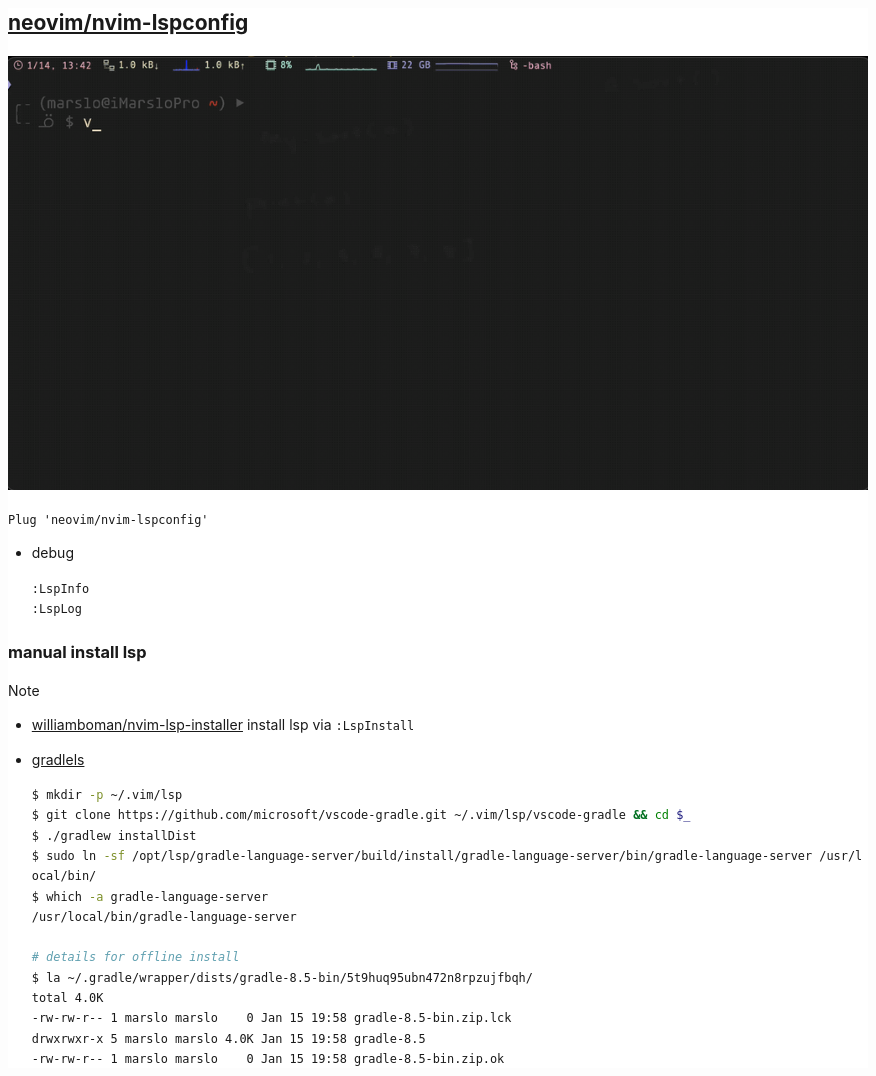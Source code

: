 ## [neovim/nvim-lspconfig](https://github.com/neovim/nvim-lspconfig)

![vim lspconfig treesitter coc](../../screenshot/vim/nvim-lspconfig-coc-treesitter.gif)

```vim
Plug 'neovim/nvim-lspconfig'
```

- debug
  ```vim
  :LspInfo
  :LspLog
  ```

### manual install lsp

> [!NOTE]
> - [williamboman/nvim-lsp-installer](https://github.com/williamboman/nvim-lsp-installer) install lsp via `:LspInstall`

- [gradlels](https://github.com/neovim/nvim-lspconfig/blob/master/doc/server_configurations.md#gradle_ls)

  ```bash
  $ mkdir -p ~/.vim/lsp
  $ git clone https://github.com/microsoft/vscode-gradle.git ~/.vim/lsp/vscode-gradle && cd $_
  $ ./gradlew installDist
  $ sudo ln -sf /opt/lsp/gradle-language-server/build/install/gradle-language-server/bin/gradle-language-server /usr/local/bin/
  $ which -a gradle-language-server
  /usr/local/bin/gradle-language-server

  # details for offline install
  $ la ~/.gradle/wrapper/dists/gradle-8.5-bin/5t9huq95ubn472n8rpzujfbqh/
  total 4.0K
  -rw-rw-r-- 1 marslo marslo    0 Jan 15 19:58 gradle-8.5-bin.zip.lck
  drwxrwxr-x 5 marslo marslo 4.0K Jan 15 19:58 gradle-8.5
  -rw-rw-r-- 1 marslo marslo    0 Jan 15 19:58 gradle-8.5-bin.zip.ok
  ```
